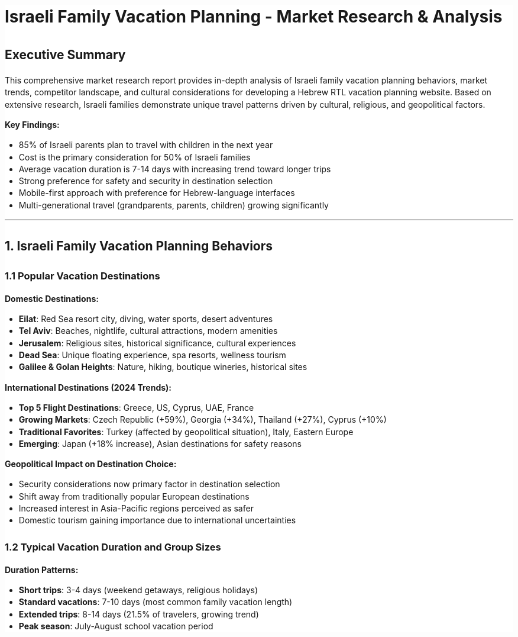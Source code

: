 # Israeli Family Vacation Planning - Market Research & Analysis

## Executive Summary

This comprehensive market research report provides in-depth analysis of Israeli family vacation planning behaviors, market trends, competitor landscape, and cultural considerations for developing a Hebrew RTL vacation planning website. Based on extensive research, Israeli families demonstrate unique travel patterns driven by cultural, religious, and geopolitical factors.

**Key Findings:**
- 85% of Israeli parents plan to travel with children in the next year
- Cost is the primary consideration for 50% of Israeli families
- Average vacation duration is 7-14 days with increasing trend toward longer trips
- Strong preference for safety and security in destination selection
- Mobile-first approach with preference for Hebrew-language interfaces
- Multi-generational travel (grandparents, parents, children) growing significantly

---

## 1. Israeli Family Vacation Planning Behaviors

### 1.1 Popular Vacation Destinations

**Domestic Destinations:**
- **Eilat**: Red Sea resort city, diving, water sports, desert adventures
- **Tel Aviv**: Beaches, nightlife, cultural attractions, modern amenities
- **Jerusalem**: Religious sites, historical significance, cultural experiences
- **Dead Sea**: Unique floating experience, spa resorts, wellness tourism
- **Galilee & Golan Heights**: Nature, hiking, boutique wineries, historical sites

**International Destinations (2024 Trends):**
- **Top 5 Flight Destinations**: Greece, US, Cyprus, UAE, France
- **Growing Markets**: Czech Republic (+59%), Georgia (+34%), Thailand (+27%), Cyprus (+10%)
- **Traditional Favorites**: Turkey (affected by geopolitical situation), Italy, Eastern Europe
- **Emerging**: Japan (+18% increase), Asian destinations for safety reasons

**Geopolitical Impact on Destination Choice:**
- Security considerations now primary factor in destination selection
- Shift away from traditionally popular European destinations
- Increased interest in Asia-Pacific regions perceived as safer
- Domestic tourism gaining importance due to international uncertainties

### 1.2 Typical Vacation Duration and Group Sizes

**Duration Patterns:**
- **Short trips**: 3-4 days (weekend getaways, religious holidays)
- **Standard vacations**: 7-10 days (most common family vacation length)
- **Extended trips**: 8-14 days (21.5% of travelers, growing trend)
- **Peak season**: July-August school vacation period
